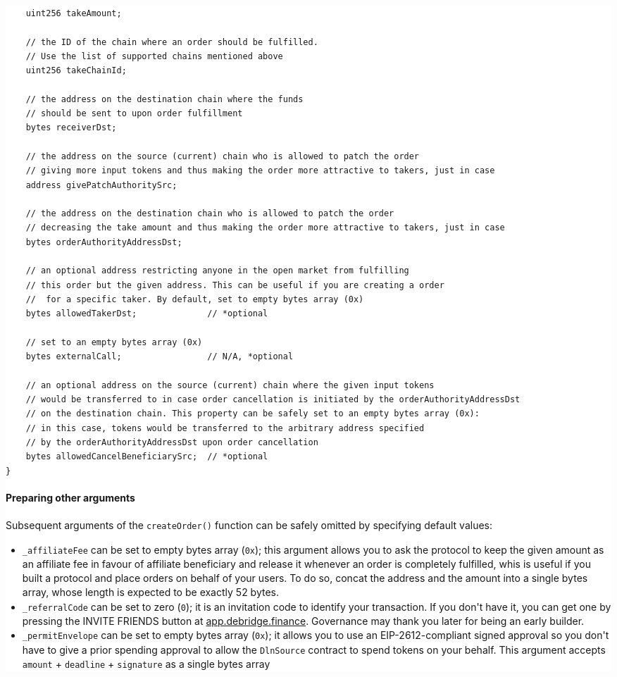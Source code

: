 ```solidity
    uint256 takeAmount;
    
    // the ID of the chain where an order should be fulfilled. 
    // Use the list of supported chains mentioned above
    uint256 takeChainId;
    
    // the address on the destination chain where the funds 
    // should be sent to upon order fulfillment
    bytes receiverDst;
    
    // the address on the source (current) chain who is allowed to patch the order 
    // giving more input tokens and thus making the order more attractive to takers, just in case
    address givePatchAuthoritySrc;
    
    // the address on the destination chain who is allowed to patch the order 
    // decreasing the take amount and thus making the order more attractive to takers, just in case
    bytes orderAuthorityAddressDst;
    
    // an optional address restricting anyone in the open market from fulfilling 
    // this order but the given address. This can be useful if you are creating a order
    //  for a specific taker. By default, set to empty bytes array (0x)
    bytes allowedTakerDst;              // *optional
    
    // set to an empty bytes array (0x)
    bytes externalCall;                 // N/A, *optional
    
    // an optional address on the source (current) chain where the given input tokens 
    // would be transferred to in case order cancellation is initiated by the orderAuthorityAddressDst 
    // on the destination chain. This property can be safely set to an empty bytes array (0x): 
    // in this case, tokens would be transferred to the arbitrary address specified 
    // by the orderAuthorityAddressDst upon order cancellation
    bytes allowedCancelBeneficiarySrc;  // *optional
}
```

#### Preparing other arguments

Subsequent arguments of the `createOrder()` function can be safely omitted by specifying default values:

* `_affiliateFee` can be set to empty bytes array (`0x`); this argument allows you to ask the protocol to keep the given amount as an affiliate fee in favour of affiliate beneficiary and release it whenever an order is completely fulfilled, whis is useful if you built a protocol and place orders on behalf of your users. To do so, concat the address and the amount into a single bytes array, whose length is expected to be exactly 52 bytes.
* `_referralCode` can be set to zero (`0`); it is an invitation code to identify your transaction. If you don't have it, you can get one by pressing the INVITE FRIENDS button at [app.debridge.finance](https://app.debridge.finance). Governance may thank you later for being an early builder.
* `_permitEnvelope` can be set to empty bytes array (`0x`); it allows you to use an EIP-2612-compliant signed approval so you don't have to give a prior spending approval to allow the `DlnSource` contract to spend tokens on your behalf. This argument accepts `amount` + `deadline` + `signature` as a single bytes array
